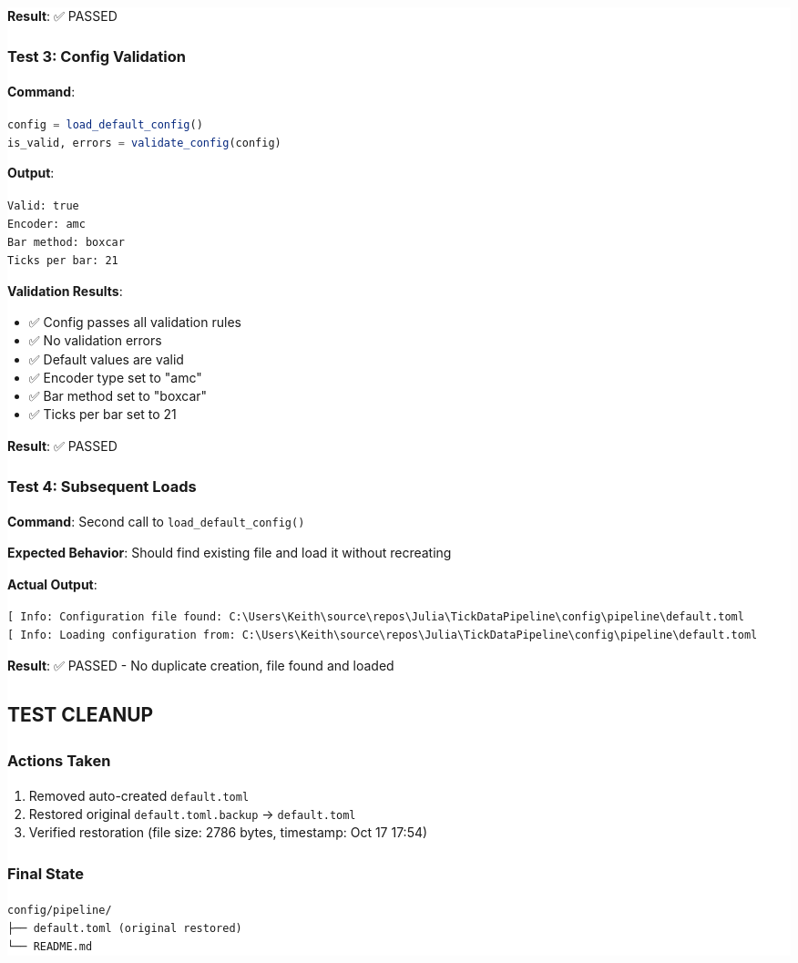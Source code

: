 **Result**: ✅ PASSED

### Test 3: Config Validation
**Command**:
```julia
config = load_default_config()
is_valid, errors = validate_config(config)
```

**Output**:
```
Valid: true
Encoder: amc
Bar method: boxcar
Ticks per bar: 21
```

**Validation Results**:
- ✅ Config passes all validation rules
- ✅ No validation errors
- ✅ Default values are valid
- ✅ Encoder type set to "amc"
- ✅ Bar method set to "boxcar"
- ✅ Ticks per bar set to 21

**Result**: ✅ PASSED

### Test 4: Subsequent Loads
**Command**: Second call to `load_default_config()`

**Expected Behavior**: Should find existing file and load it without recreating

**Actual Output**:
```
[ Info: Configuration file found: C:\Users\Keith\source\repos\Julia\TickDataPipeline\config\pipeline\default.toml
[ Info: Loading configuration from: C:\Users\Keith\source\repos\Julia\TickDataPipeline\config\pipeline\default.toml
```

**Result**: ✅ PASSED - No duplicate creation, file found and loaded

## TEST CLEANUP

### Actions Taken
1. Removed auto-created `default.toml`
2. Restored original `default.toml.backup` → `default.toml`
3. Verified restoration (file size: 2786 bytes, timestamp: Oct 17 17:54)

### Final State
```
config/pipeline/
├── default.toml (original restored)
└── README.md
```
